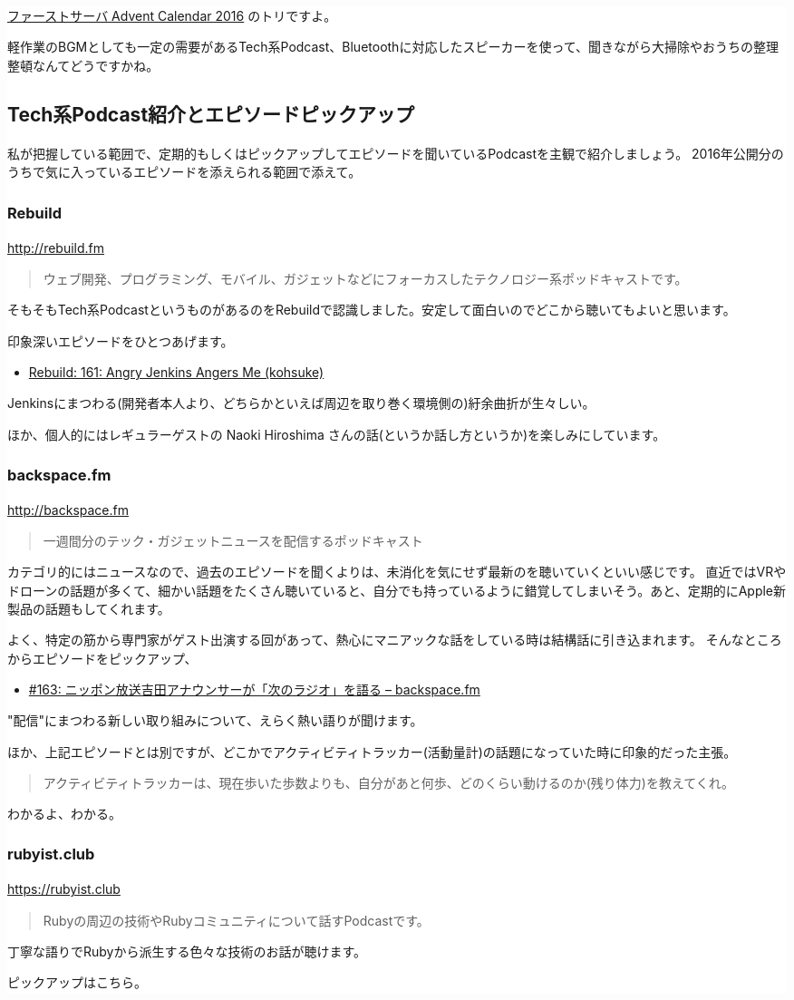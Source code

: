 
[ファーストサーバ Advent Calendar 2016](http://qiita.com/advent-calendar/2016/firstserver) のトリですよ。

軽作業のBGMとしても一定の需要があるTech系Podcast、Bluetoothに対応したスピーカーを使って、聞きながら大掃除やおうちの整理整頓なんてどうですかね。


## Tech系Podcast紹介とエピソードピックアップ

私が把握している範囲で、定期的もしくはピックアップしてエピソードを聞いているPodcastを主観で紹介しましょう。
2016年公開分のうちで気に入っているエピソードを添えられる範囲で添えて。


### Rebuild

http://rebuild.fm

> ウェブ開発、プログラミング、モバイル、ガジェットなどにフォーカスしたテクノロジー系ポッドキャストです。

そもそもTech系PodcastというものがあるのをRebuildで認識しました。安定して面白いのでどこから聴いてもよいと思います。

印象深いエピソードをひとつあげます。

- [Rebuild: 161: Angry Jenkins Angers Me (kohsuke)](http://rebuild.fm/161/)

Jenkinsにまつわる(開発者本人より、どちらかといえば周辺を取り巻く環境側の)紆余曲折が生々しい。

ほか、個人的にはレギュラーゲストの Naoki Hiroshima さんの話(というか話し方というか)を楽しみにしています。


### backspace.fm

http://backspace.fm

> 一週間分のテック・ガジェットニュースを配信するポッドキャスト

カテゴリ的にはニュースなので、過去のエピソードを聞くよりは、未消化を気にせず最新のを聴いていくといい感じです。
直近ではVRやドローンの話題が多くて、細かい話題をたくさん聴いていると、自分でも持っているように錯覚してしまいそう。あと、定期的にApple新製品の話題もしてくれます。

よく、特定の筋から専門家がゲスト出演する回があって、熱心にマニアックな話をしている時は結構話に引き込まれます。
そんなところからエピソードをピックアップ、

- [#163: ニッポン放送吉田アナウンサーが「次のラジオ」を語る – backspace.fm](http://backspace.fm/episode/163/)

"配信"にまつわる新しい取り組みについて、えらく熱い語りが聞けます。


ほか、上記エピソードとは別ですが、どこかでアクティビティトラッカー(活動量計)の話題になっていた時に印象的だった主張。

> アクティビティトラッカーは、現在歩いた歩数よりも、自分があと何歩、どのくらい動けるのか(残り体力)を教えてくれ。

わかるよ、わかる。


### rubyist.club

https://rubyist.club

> Rubyの周辺の技術やRubyコミュニティについて話すPodcastです。

丁寧な語りでRubyから派生する色々な技術のお話が聴けます。

ピックアップはこちら。
